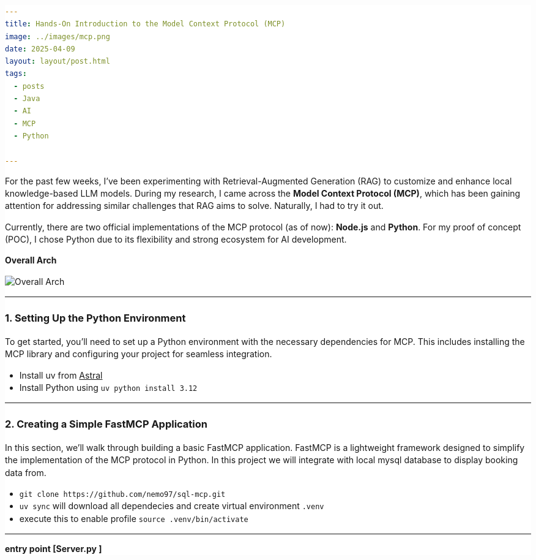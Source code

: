 ```yaml
---
title: Hands-On Introduction to the Model Context Protocol (MCP)
image: ../images/mcp.png
date: 2025-04-09
layout: layout/post.html
tags:
  - posts
  - Java
  - AI
  - MCP
  - Python
  
---
```


For the past few weeks, I’ve been experimenting with Retrieval-Augmented Generation (RAG) to customize and enhance local knowledge-based LLM models. During my research, I came across the **Model Context Protocol (MCP)**, which has been gaining attention for addressing similar challenges that RAG aims to solve. Naturally, I had to try it out.

Currently, there are two official implementations of the MCP protocol (as of now): **Node.js** and **Python**. For my proof of concept (POC), I chose Python due to its flexibility and strong ecosystem for AI development.

**Overall Arch**

<img src="../images/mcp.png" alt="Overall Arch" width="800" height="600">



---

### 1. **Setting Up the Python Environment**

To get started, you’ll need to set up a Python environment with the necessary dependencies for MCP. This includes installing the MCP library and configuring your project for seamless integration.

- Install uv from [Astral](https://github.com/astral-sh/uv)
- Install Python using `uv python install 3.12`

---

### 2. **Creating a Simple FastMCP Application**

In this section, we’ll walk through building a basic FastMCP application. FastMCP is a lightweight framework designed to simplify the implementation of the MCP protocol in Python. In this project we will integrate with local mysql database to display booking data from. 

- `git clone https://github.com/nemo97/sql-mcp.git`
- `uv sync` will download all dependecies and create virtual environment `.venv`
- execute this to enable profile `source .venv/bin/activate`
---

**entry point [Server.py ]**
